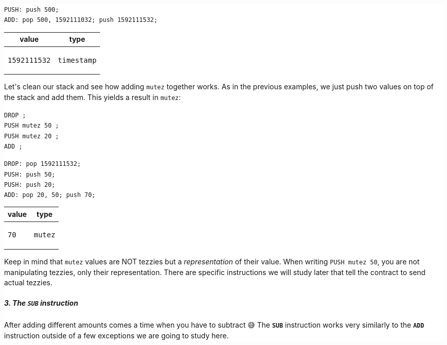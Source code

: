     PUSH: push 500;
    ADD: pop 500, 1592111032; push 1592111532;




<table>
<thead>
<tr><th>value                                          </th><th>type                                          </th></tr>
</thead>
<tbody>
<tr><td><pre style="text-align: left;">1592111532</pre></td><td><pre style="text-align: left;">timestamp</pre></td></tr>
</tbody>
</table>



Let's clean our stack and see how adding `mutez` together works. As in the previous examples, we just push two values on top of the stack and add them. This yields a result in `mutez`:


```Michelson
DROP ;
PUSH mutez 50 ;
PUSH mutez 20 ;
ADD ;
```

    DROP: pop 1592111532;
    PUSH: push 50;
    PUSH: push 20;
    ADD: pop 20, 50; push 70;




<table>
<thead>
<tr><th>value                                  </th><th>type                                      </th></tr>
</thead>
<tbody>
<tr><td><pre style="text-align: left;">70</pre></td><td><pre style="text-align: left;">mutez</pre></td></tr>
</tbody>
</table>



Keep in mind that `mutez` values are NOT tezzies but a *representation* of their value. When writing `PUSH mutez 50`, you are not manipulating tezzies, only their representation. There are specific instructions we will study later that tell the contract to send actual tezzies.

##### 3. The **`SUB`** instruction

After adding different amounts comes a time when you have to subtract 😅 The **`SUB`** instruction works very similarly to the **`ADD`** instruction outside of a few exceptions we are going to study here.  
